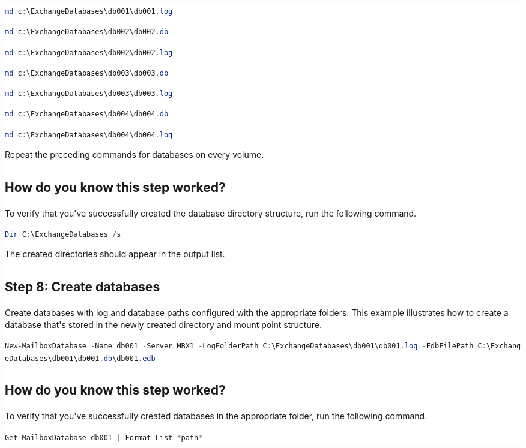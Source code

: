 ```powershell
md c:\ExchangeDatabases\db001\db001.log
```

```powershell
md c:\ExchangeDatabases\db002\db002.db
```

```powershell
md c:\ExchangeDatabases\db002\db002.log
```

```powershell
md c:\ExchangeDatabases\db003\db003.db
```

```powershell
md c:\ExchangeDatabases\db003\db003.log
```

```powershell
md c:\ExchangeDatabases\db004\db004.db
```

```powershell
md c:\ExchangeDatabases\db004\db004.log
```

Repeat the preceding commands for databases on every volume.

## How do you know this step worked?

To verify that you've successfully created the database directory structure, run the following command.

```powershell
Dir C:\ExchangeDatabases /s
```

The created directories should appear in the output list.

## Step 8: Create databases

Create databases with log and database paths configured with the appropriate folders. This example illustrates how to create a database that's stored in the newly created directory and mount point structure.

```powershell
New-MailboxDatabase -Name db001 -Server MBX1 -LogFolderPath C:\ExchangeDatabases\db001\db001.log -EdbFilePath C:\ExchangeDatabases\db001\db001.db\db001.edb
```

## How do you know this step worked?

To verify that you've successfully created databases in the appropriate folder, run the following command.

```powershell
Get-MailboxDatabase db001 | Format List *path*
```
